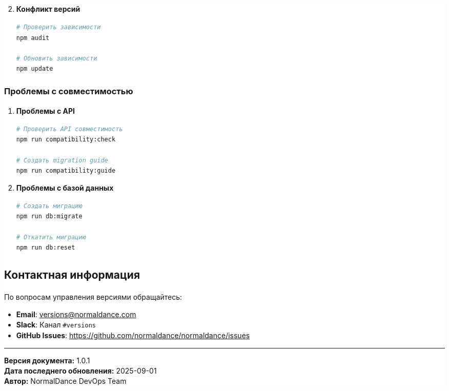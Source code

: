 2. **Конфликт версий**
   ```bash
   # Проверить зависимости
   npm audit
   
   # Обновить зависимости
   npm update
   ```

### Проблемы с совместимостью

1. **Проблемы с API**
   ```bash
   # Проверить API совместимость
   npm run compatibility:check
   
   # Создать migration guide
   npm run compatibility:guide
   ```

2. **Проблемы с базой данных**
   ```bash
   # Создать миграцию
   npm run db:migrate
   
   # Откатить миграцию
   npm run db:reset
   ```

## Контактная информация

По вопросам управления версиями обращайтесь:

- **Email**: versions@normaldance.com
- **Slack**: Канал `#versions`
- **GitHub Issues**: https://github.com/normaldance/normaldance/issues

---

**Версия документа:** 1.0.1  
**Дата последнего обновления:** 2025-09-01  
**Автор:** NormalDance DevOps Team